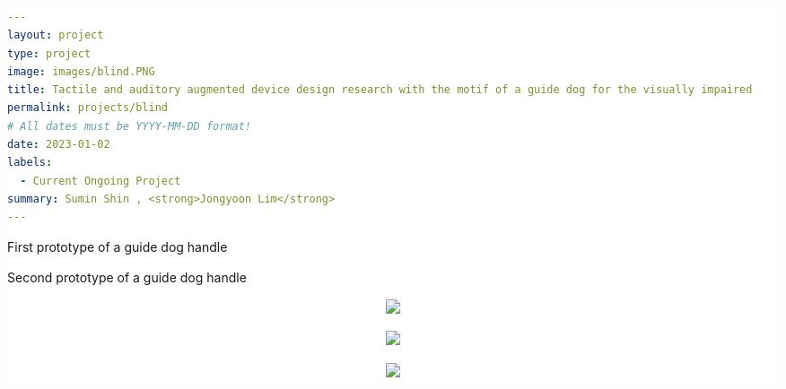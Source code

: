 ```yaml
---
layout: project
type: project
image: images/blind.PNG
title: Tactile and auditory augmented device design research with the motif of a guide dog for the visually impaired 
permalink: projects/blind
# All dates must be YYYY-MM-DD format!
date: 2023-01-02
labels:
  - Current Ongoing Project
summary: Sumin Shin , <strong>Jongyoon Lim</strong>
---
```

First prototype of a guide dog handle
<iframe width="100%" height="394" src="https://www.youtube.com/embed/bezykiAVywY" title="YouTube video player" frameborder="0" allow="accelerometer; autoplay; clipboard-write; encrypted-media; gyroscope; picture-in-picture" allowfullscreen></iframe>
Second prototype of a guide dog handle
<iframe width="100%" height="394" src="https://www.youtube.com/embed/qpx9gIWPTao" title="YouTube video player" frameborder="0" allow="accelerometer; autoplay; clipboard-write; encrypted-media; gyroscope; picture-in-picture" allowfullscreen></iframe>
<p align="center"><img class="ui image" src="https://user-images.githubusercontent.com/55519519/211212154-fb15c247-431c-4f0f-a87b-026d3b949384.png" width="100%"></p>
<p align="center"><img class="ui image" src="https://user-images.githubusercontent.com/55519519/211212129-3a200baf-5995-4724-a15d-2be57213b9a9.png" width="100%"></p>
<p align="center"><img class="ui image" src="https://user-images.githubusercontent.com/55519519/211212137-8edb7ace-e5cc-4b1f-b24b-79c4d366dc1f.png" width="100%"></p>
